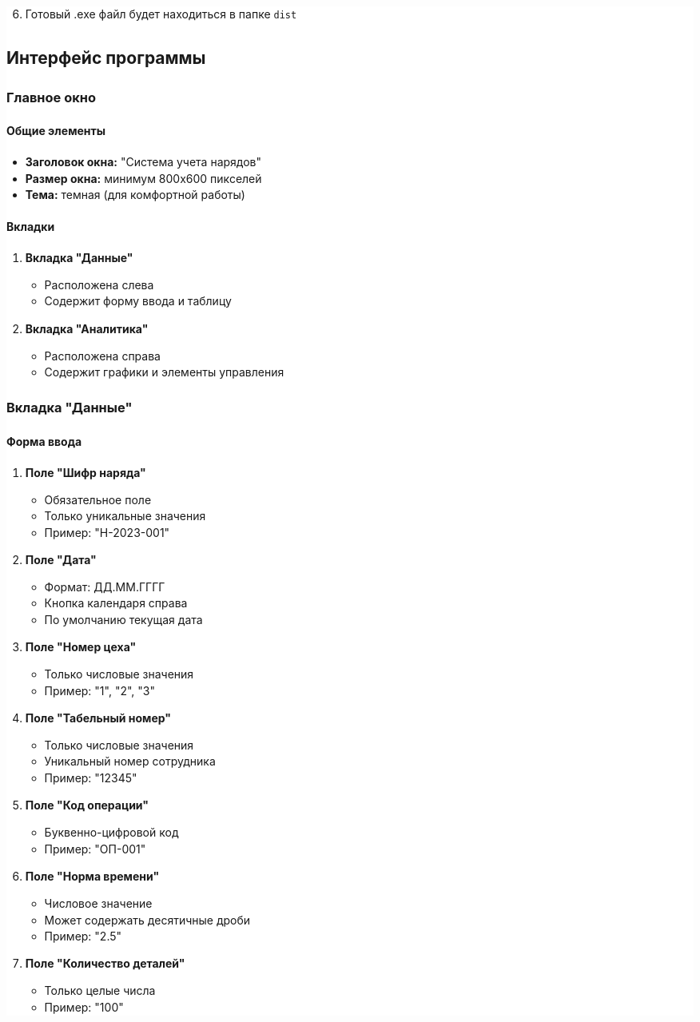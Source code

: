 6. Готовый .exe файл будет находиться в папке `dist`

## Интерфейс программы

### Главное окно

#### Общие элементы
- **Заголовок окна:** "Система учета нарядов"
- **Размер окна:** минимум 800x600 пикселей
- **Тема:** темная (для комфортной работы)

#### Вкладки
1. **Вкладка "Данные"**
   - Расположена слева
   - Содержит форму ввода и таблицу

2. **Вкладка "Аналитика"**
   - Расположена справа
   - Содержит графики и элементы управления

### Вкладка "Данные"

#### Форма ввода
1. **Поле "Шифр наряда"**
   - Обязательное поле
   - Только уникальные значения
   - Пример: "Н-2023-001"

2. **Поле "Дата"**
   - Формат: ДД.ММ.ГГГГ
   - Кнопка календаря справа
   - По умолчанию текущая дата

3. **Поле "Номер цеха"**
   - Только числовые значения
   - Пример: "1", "2", "3"

4. **Поле "Табельный номер"**
   - Только числовые значения
   - Уникальный номер сотрудника
   - Пример: "12345"

5. **Поле "Код операции"**
   - Буквенно-цифровой код
   - Пример: "ОП-001"

6. **Поле "Норма времени"**
   - Числовое значение
   - Может содержать десятичные дроби
   - Пример: "2.5"

7. **Поле "Количество деталей"**
   - Только целые числа
   - Пример: "100"
